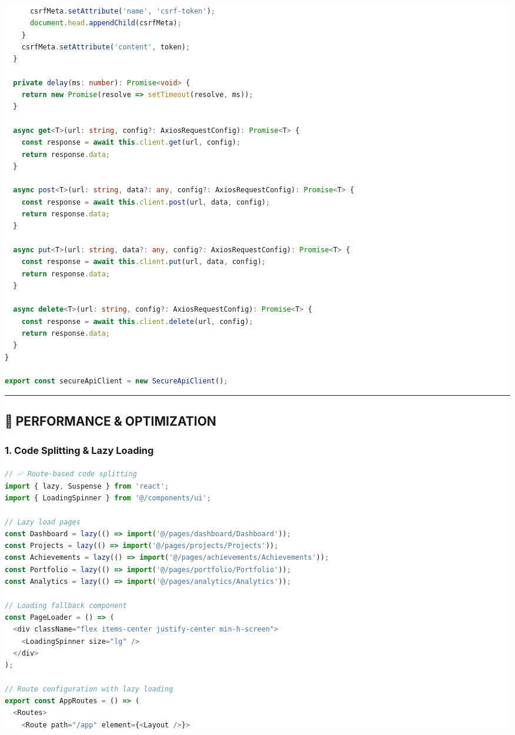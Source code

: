 ```typescript
      csrfMeta.setAttribute('name', 'csrf-token');
      document.head.appendChild(csrfMeta);
    }
    csrfMeta.setAttribute('content', token);
  }

  private delay(ms: number): Promise<void> {
    return new Promise(resolve => setTimeout(resolve, ms));
  }

  async get<T>(url: string, config?: AxiosRequestConfig): Promise<T> {
    const response = await this.client.get(url, config);
    return response.data;
  }

  async post<T>(url: string, data?: any, config?: AxiosRequestConfig): Promise<T> {
    const response = await this.client.post(url, data, config);
    return response.data;
  }

  async put<T>(url: string, data?: any, config?: AxiosRequestConfig): Promise<T> {
    const response = await this.client.put(url, data, config);
    return response.data;
  }

  async delete<T>(url: string, config?: AxiosRequestConfig): Promise<T> {
    const response = await this.client.delete(url, config);
    return response.data;
  }
}

export const secureApiClient = new SecureApiClient();
```

---

## 🚀 **PERFORMANCE & OPTIMIZATION**

### **1. Code Splitting & Lazy Loading**
```typescript
// ✅ Route-based code splitting
import { lazy, Suspense } from 'react';
import { LoadingSpinner } from '@/components/ui';

// Lazy load pages
const Dashboard = lazy(() => import('@/pages/dashboard/Dashboard'));
const Projects = lazy(() => import('@/pages/projects/Projects'));
const Achievements = lazy(() => import('@/pages/achievements/Achievements'));
const Portfolio = lazy(() => import('@/pages/portfolio/Portfolio'));
const Analytics = lazy(() => import('@/pages/analytics/Analytics'));

// Loading fallback component
const PageLoader = () => (
  <div className="flex items-center justify-center min-h-screen">
    <LoadingSpinner size="lg" />
  </div>
);

// Route configuration with lazy loading
export const AppRoutes = () => (
  <Routes>
    <Route path="/app" element={<Layout />}>
```